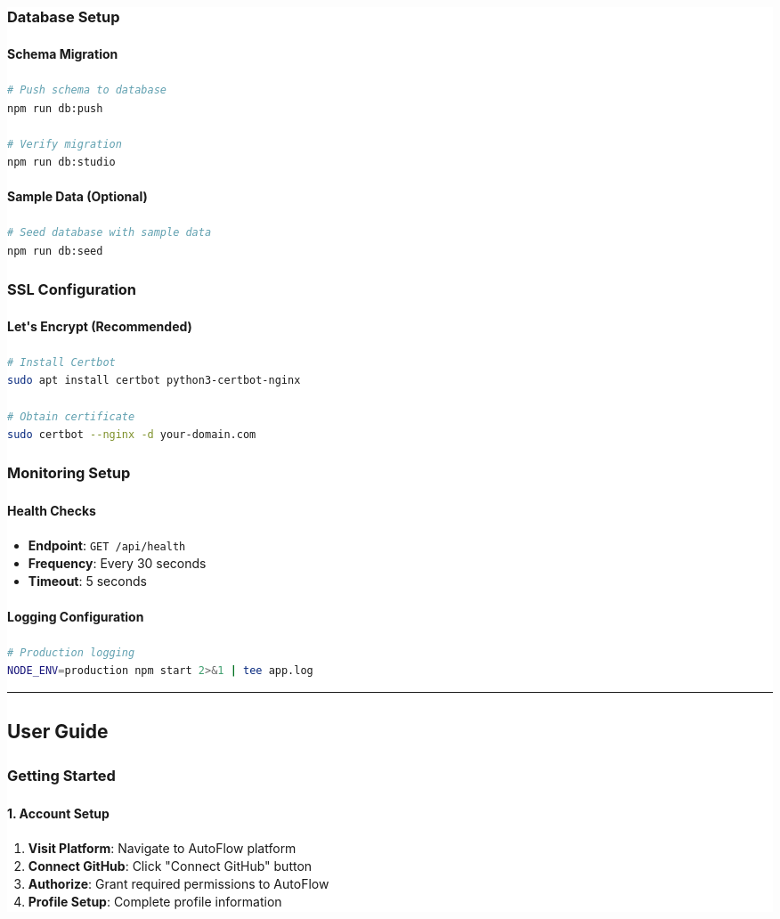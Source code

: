 ### Database Setup

#### Schema Migration
```bash
# Push schema to database
npm run db:push

# Verify migration
npm run db:studio
```

#### Sample Data (Optional)
```bash
# Seed database with sample data
npm run db:seed
```

### SSL Configuration

#### Let's Encrypt (Recommended)
```bash
# Install Certbot
sudo apt install certbot python3-certbot-nginx

# Obtain certificate
sudo certbot --nginx -d your-domain.com
```

### Monitoring Setup

#### Health Checks
- **Endpoint**: `GET /api/health`
- **Frequency**: Every 30 seconds
- **Timeout**: 5 seconds

#### Logging Configuration
```bash
# Production logging
NODE_ENV=production npm start 2>&1 | tee app.log
```

---

## User Guide

### Getting Started

#### 1. Account Setup
1. **Visit Platform**: Navigate to AutoFlow platform
2. **Connect GitHub**: Click "Connect GitHub" button
3. **Authorize**: Grant required permissions to AutoFlow
4. **Profile Setup**: Complete profile information
